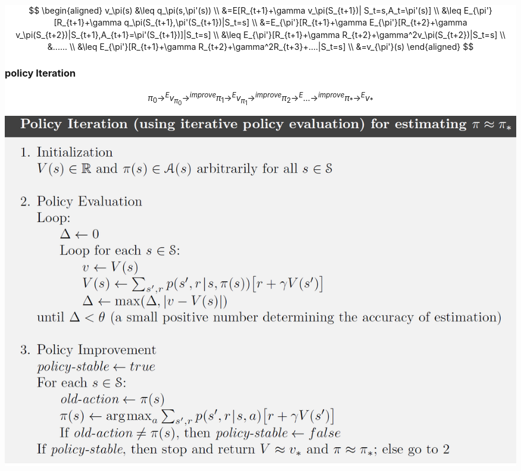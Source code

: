 $$
\begin{aligned}
v_\pi(s)
&\leq q_\pi(s,\pi'(s))
\\
&=E[R_{t+1}+\gamma v_\pi(S_{t+1})| S_t=s,A_t=\pi'(s)]
\\
&\leq E_{\pi'}[R_{t+1}+\gamma q_\pi(S_{t+1},\pi'(S_{t+1})|S_t=s]
\\
&=E_{\pi'}[R_{t+1}+\gamma E_{\pi'}[R_{t+2}+\gamma v_\pi(S_{t+2})|S_{t+1},A_{t+1}=\pi'(S_{t+1})]|S_t=s]
\\
&\leq E_{\pi'}[R_{t+1}+\gamma R_{t+2}+\gamma^2v_\pi(S_{t+2})|S_t=s]
\\
&......
\\
&\leq E_{\pi'}[R_{t+1}+\gamma R_{t+2}+\gamma^2R_{t+3}+....|S_t=s]
\\
&=v_{\pi'}(s)
\end{aligned}
$$


### policy Iteration


$$
\pi_0 \rightarrow^E v_{\pi_0}\rightarrow^{improve}\pi_1\rightarrow^E v_{\pi_1}\rightarrow^{improve}\pi_2\rightarrow^E ...\rightarrow^{improve}\pi_*\rightarrow^E v_*
$$


![image-20210224030310106](强化学习.assets/image-20210224030310106.png)
